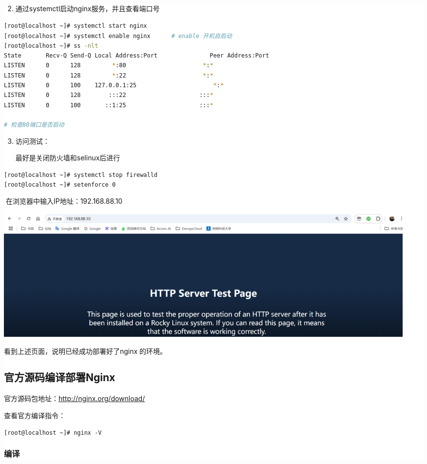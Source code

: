 2. 通过systemctl启动nginx服务，并且查看端口号

```bash
[root@localhost ~]# systemctl start nginx
[root@localhost ~]# systemctl enable nginx		# enable 开机自启动
[root@localhost ~]# ss -nlt
State       Recv-Q Send-Q Local Address:Port               Peer Address:Port   
LISTEN      0      128         *:80                      *:*
LISTEN      0      128         *:22                      *:*
LISTEN      0      100    127.0.0.1:25                      *:*                
LISTEN      0      128        :::22                     :::*
LISTEN      0      100       ::1:25                     :::*

# 检查80端口是否启动
```

3. 访问测试：

   最好是关闭防火墙和selinux后进行

```bash
[root@localhost ~]# systemctl stop firewalld
[root@localhost ~]# setenforce 0
```

​		在浏览器中输入IP地址：192.168.88.10

<img src="Nginx/image-20250206100602278.png" alt="image-20250206100602278" style="zoom:80%;" />

看到上述页面，说明已经成功部署好了nginx 的环境。

## 官方源码编译部署Nginx

官方源码包地址：http://nginx.org/download/

查看官方编译指令：

```shell
[root@localhost ~]# nginx -V
```

### 编译
